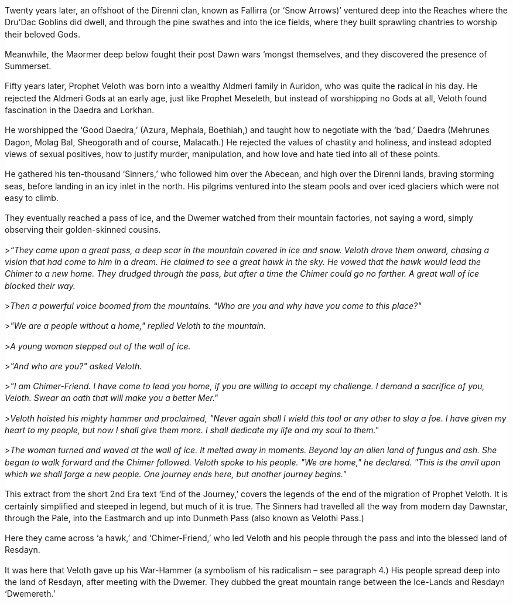 Twenty years later, an offshoot of the Direnni clan, known as Fallirra (or ‘Snow Arrows)’ ventured deep into the Reaches where the Dru’Dac Goblins did dwell, and through the pine swathes and into the ice fields, where they built sprawling chantries to worship their beloved Gods.

Meanwhile, the Maormer deep below fought their post Dawn wars ‘mongst themselves, and they discovered the presence of Summerset.

Fifty years later, Prophet Veloth was born into a wealthy Aldmeri family in Auridon, who was quite the radical in his day.  He rejected the Aldmeri Gods at an early age, just like Prophet Meseleth, but instead of worshipping no Gods at all, Veloth found fascination in the Daedra and Lorkhan.

He worshipped the ‘Good Daedra,’ (Azura, Mephala, Boethiah,) and taught how to negotiate with the ‘bad,’ Daedra (Mehrunes Dagon, Molag Bal, Sheogorath and of course, Malacath.)  He rejected the values of chastity and holiness, and instead adopted views of sexual positives, how to justify murder, manipulation, and how love and hate tied into all of these points.

He gathered his ten-thousand ‘Sinners,’ who followed him over the Abecean, and high over the Direnni lands, braving storming seas, before landing in an icy inlet in the north.  His pilgrims ventured into the steam pools and over iced glaciers which were not easy to climb.

They eventually reached a pass of ice, and the Dwemer watched from their mountain factories, not saying a word, simply observing their golden-skinned cousins.

&gt;*“They came upon a great pass, a deep scar in the mountain covered in ice and snow. Veloth drove them onward, chasing a vision that had come to him in a dream. He claimed to see a great hawk in the sky. He vowed that the hawk would lead the Chimer to a new home. They drudged through the pass, but after a time the Chimer could go no farther. A great wall of ice blocked their way.*

&gt;*Then a powerful voice boomed from the mountains. "Who are you and why have you come to this place?"*

&gt;*"We are a people without a home," replied Veloth to the mountain.*

&gt;*A young woman stepped out of the wall of ice.*

&gt;*"And who are you?" asked Veloth.*

&gt;*"I am Chimer-Friend. I have come to lead you home, if you are willing to accept my challenge. I demand a sacrifice of you, Veloth. Swear an oath that will make you a better Mer."*

&gt;*Veloth hoisted his mighty hammer and proclaimed, "Never again shall I wield this tool or any other to slay a foe. I have given my heart to my people, but now I shall give them more. I shall dedicate my life and my soul to them."*

&gt;*The woman turned and waved at the wall of ice. It melted away in moments. Beyond lay an alien land of fungus and ash. She began to walk forward and the Chimer followed.
Veloth spoke to his people. "We are home," he declared. "This is the anvil upon which we shall forge a new people. One journey ends here, but another journey begins."*

This extract from the short 2nd Era text ‘End of the Journey,’ covers the legends of the end of the migration of Prophet Veloth.  It is certainly simplified and steeped in legend, but much of it is true.  The Sinners had travelled all the way from modern day Dawnstar, through the Pale, into the Eastmarch and up into Dunmeth Pass (also known as Velothi Pass.)  

Here they came across ‘a hawk,’ and ‘Chimer-Friend,’ who led Veloth and his people through the pass and into the blessed land of Resdayn.

It was here that Veloth gave up his War-Hammer (a symbolism of his radicalism – see paragraph 4.)  His people spread deep into the land of Resdayn, after meeting with the Dwemer.  They dubbed the great mountain range between the Ice-Lands and Resdayn ‘Dwemereth.’  
